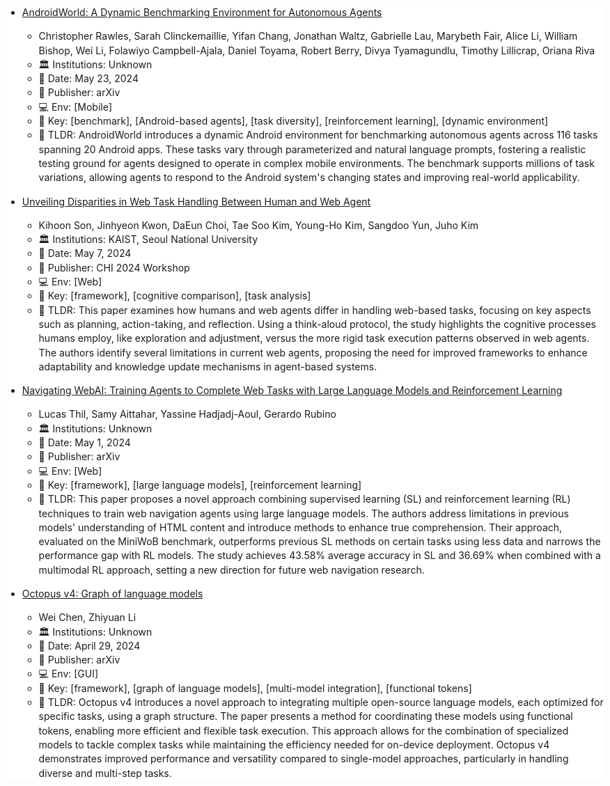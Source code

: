- [AndroidWorld: A Dynamic Benchmarking Environment for Autonomous Agents](https://arxiv.org/abs/2405.14573)
    - Christopher Rawles, Sarah Clinckemaillie, Yifan Chang, Jonathan Waltz, Gabrielle Lau, Marybeth Fair, Alice Li, William Bishop, Wei Li, Folawiyo Campbell-Ajala, Daniel Toyama, Robert Berry, Divya Tyamagundlu, Timothy Lillicrap, Oriana Riva
    - 🏛️ Institutions: Unknown
    - 📅 Date: May 23, 2024
    - 📑 Publisher: arXiv
    - 💻 Env: [Mobile]
    - 🔑 Key: [benchmark], [Android-based agents], [task diversity], [reinforcement learning], [dynamic environment]
    - 📖 TLDR: AndroidWorld introduces a dynamic Android environment for benchmarking autonomous agents across 116 tasks spanning 20 Android apps. These tasks vary through parameterized and natural language prompts, fostering a realistic testing ground for agents designed to operate in complex mobile environments. The benchmark supports millions of task variations, allowing agents to respond to the Android system's changing states and improving real-world applicability.

- [Unveiling Disparities in Web Task Handling Between Human and Web Agent](https://arxiv.org/abs/2405.04497)
    - Kihoon Son, Jinhyeon Kwon, DaEun Choi, Tae Soo Kim, Young-Ho Kim, Sangdoo Yun, Juho Kim
    - 🏛️ Institutions: KAIST, Seoul National University
    - 📅 Date: May 7, 2024
    - 📑 Publisher: CHI 2024 Workshop
    - 💻 Env: [Web]
    - 🔑 Key: [framework], [cognitive comparison], [task analysis]
    - 📖 TLDR: This paper examines how humans and web agents differ in handling web-based tasks, focusing on key aspects such as planning, action-taking, and reflection. Using a think-aloud protocol, the study highlights the cognitive processes humans employ, like exploration and adjustment, versus the more rigid task execution patterns observed in web agents. The authors identify several limitations in current web agents, proposing the need for improved frameworks to enhance adaptability and knowledge update mechanisms in agent-based systems.

- [Navigating WebAI: Training Agents to Complete Web Tasks with Large Language Models and Reinforcement Learning](https://arxiv.org/abs/2405.00516)
    - Lucas Thil, Samy Aittahar, Yassine Hadjadj-Aoul, Gerardo Rubino
    - 🏛️ Institutions: Unknown
    - 📅 Date: May 1, 2024
    - 📑 Publisher: arXiv
    - 💻 Env: [Web]
    - 🔑 Key: [framework], [large language models], [reinforcement learning]
    - 📖 TLDR: This paper proposes a novel approach combining supervised learning (SL) and reinforcement learning (RL) techniques to train web navigation agents using large language models. The authors address limitations in previous models' understanding of HTML content and introduce methods to enhance true comprehension. Their approach, evaluated on the MiniWoB benchmark, outperforms previous SL methods on certain tasks using less data and narrows the performance gap with RL models. The study achieves 43.58% average accuracy in SL and 36.69% when combined with a multimodal RL approach, setting a new direction for future web navigation research.

- [Octopus v4: Graph of language models](https://arxiv.org/abs/2404.15371)
    - Wei Chen, Zhiyuan Li
    - 🏛️ Institutions: Unknown
    - 📅 Date: April 29, 2024
    - 📑 Publisher: arXiv
    - 💻 Env: [GUI]
    - 🔑 Key: [framework], [graph of language models], [multi-model integration], [functional tokens]
    - 📖 TLDR: Octopus v4 introduces a novel approach to integrating multiple open-source language models, each optimized for specific tasks, using a graph structure. The paper presents a method for coordinating these models using functional tokens, enabling more efficient and flexible task execution. This approach allows for the combination of specialized models to tackle complex tasks while maintaining the efficiency needed for on-device deployment. Octopus v4 demonstrates improved performance and versatility compared to single-model approaches, particularly in handling diverse and multi-step tasks.
